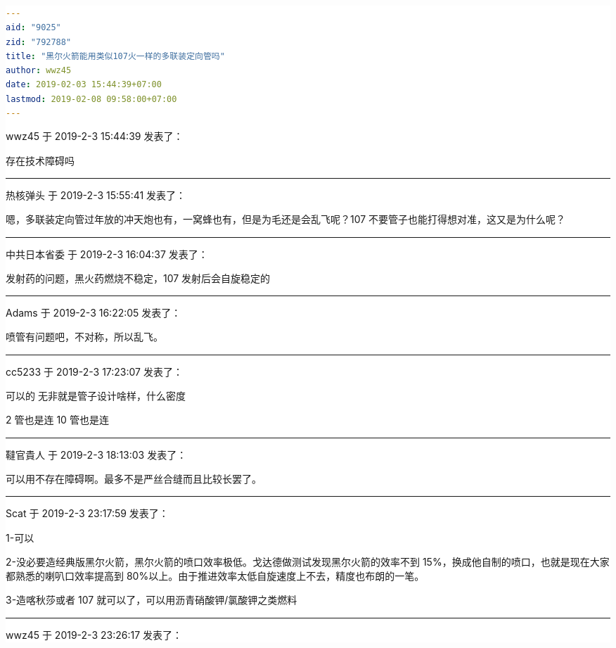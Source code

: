 ```yaml
---
aid: "9025"
zid: "792788"
title: "黑尔火箭能用类似107火一样的多联装定向管吗"
author: wwz45
date: 2019-02-03 15:44:39+07:00
lastmod: 2019-02-08 09:58:00+07:00
---
```


wwz45 于 2019-2-3 15:44:39 发表了：

存在技术障碍吗

---

热核弹头 于 2019-2-3 15:55:41 发表了：

嗯，多联装定向管过年放的冲天炮也有，一窝蜂也有，但是为毛还是会乱飞呢？107 不要管子也能打得想对准，这又是为什么呢？

---

中共日本省委 于 2019-2-3 16:04:37 发表了：

发射药的问题，黑火药燃烧不稳定，107 发射后会自旋稳定的

---

Adams 于 2019-2-3 16:22:05 发表了：

喷管有问题吧，不对称，所以乱飞。

---

cc5233 于 2019-2-3 17:23:07 发表了：

可以的 无非就是管子设计啥样，什么密度

2 管也是连 10 管也是连

---

韃官貴人 于 2019-2-3 18:13:03 发表了：

可以用不存在障碍啊。最多不是严丝合缝而且比较长罢了。

---

Scat 于 2019-2-3 23:17:59 发表了：

1-可以

2-没必要造经典版黑尔火箭，黑尔火箭的喷口效率极低。戈达德做测试发现黑尔火箭的效率不到 15%，换成他自制的喷口，也就是现在大家都熟悉的喇叭口效率提高到 80%以上。由于推进效率太低自旋速度上不去，精度也布朗的一笔。

3-造喀秋莎或者 107 就可以了，可以用沥青硝酸钾/氯酸钾之类燃料

---

wwz45 于 2019-2-3 23:26:17 发表了：
